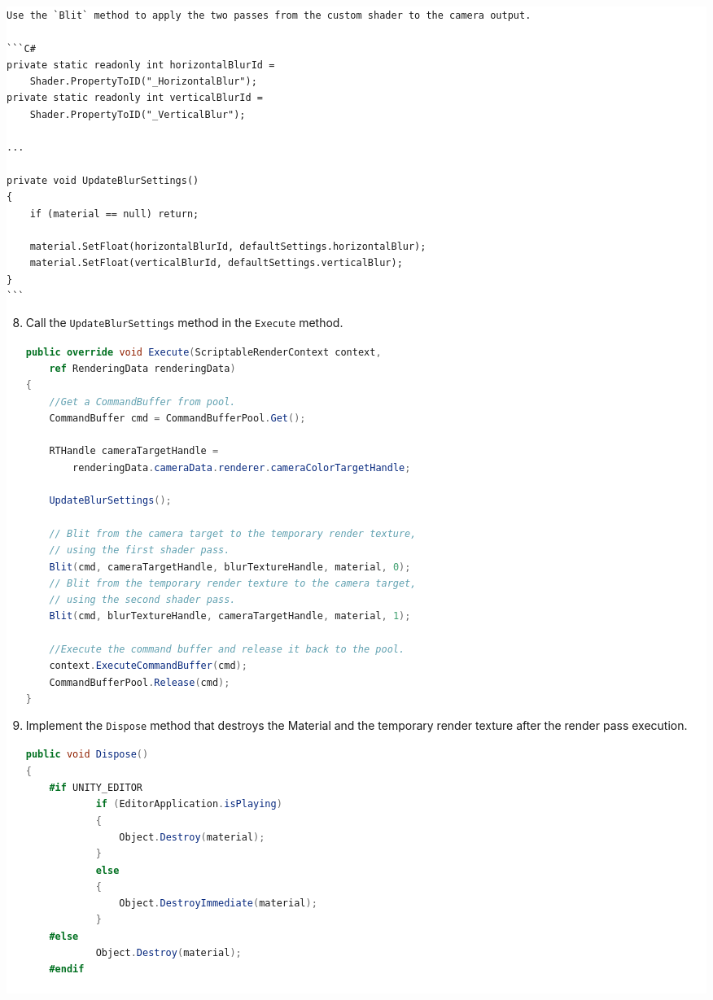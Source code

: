     Use the `Blit` method to apply the two passes from the custom shader to the camera output.

    ```C#
    private static readonly int horizontalBlurId =
        Shader.PropertyToID("_HorizontalBlur");
    private static readonly int verticalBlurId =
        Shader.PropertyToID("_VerticalBlur");

    ...

    private void UpdateBlurSettings()
    {
        if (material == null) return;
                
        material.SetFloat(horizontalBlurId, defaultSettings.horizontalBlur);
        material.SetFloat(verticalBlurId, defaultSettings.verticalBlur);
    }
    ```

8. Call the `UpdateBlurSettings` method in the `Execute` method.

    ```C#
    public override void Execute(ScriptableRenderContext context,
        ref RenderingData renderingData)
    {
        //Get a CommandBuffer from pool.
        CommandBuffer cmd = CommandBufferPool.Get();

        RTHandle cameraTargetHandle =
            renderingData.cameraData.renderer.cameraColorTargetHandle;

        UpdateBlurSettings();

        // Blit from the camera target to the temporary render texture,
        // using the first shader pass.
        Blit(cmd, cameraTargetHandle, blurTextureHandle, material, 0);
        // Blit from the temporary render texture to the camera target,
        // using the second shader pass.
        Blit(cmd, blurTextureHandle, cameraTargetHandle, material, 1);

        //Execute the command buffer and release it back to the pool.
        context.ExecuteCommandBuffer(cmd);
        CommandBufferPool.Release(cmd);
    }
    ```

9. Implement the `Dispose` method that destroys the Material and the temporary render texture after the render pass execution.

    ```C#
    public void Dispose()
    {
        #if UNITY_EDITOR
                if (EditorApplication.isPlaying)
                {
                    Object.Destroy(material);
                }
                else
                {
                    Object.DestroyImmediate(material);
                }
        #else
                Object.Destroy(material);
        #endif
        